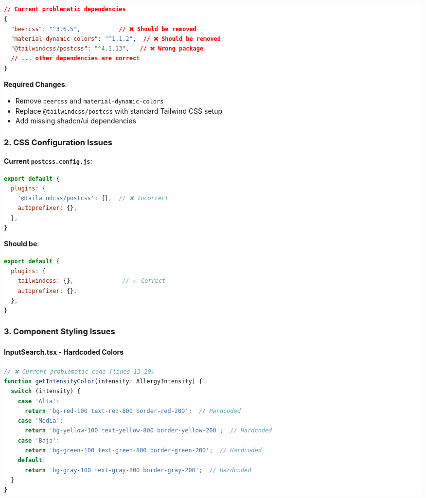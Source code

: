 ```json
// Current problematic dependencies
{
  "beercss": "^3.6.5",           // ❌ Should be removed
  "material-dynamic-colors": "^1.1.2",  // ❌ Should be removed
  "@tailwindcss/postcss": "^4.1.13",   // ❌ Wrong package
  // ... other dependencies are correct
}
```

**Required Changes**:
- Remove `beercss` and `material-dynamic-colors`
- Replace `@tailwindcss/postcss` with standard Tailwind CSS setup
- Add missing shadcn/ui dependencies

### 2. CSS Configuration Issues

**Current `postcss.config.js`**:
```javascript
export default {
  plugins: {
    '@tailwindcss/postcss': {},  // ❌ Incorrect
    autoprefixer: {},
  },
}
```

**Should be**:
```javascript
export default {
  plugins: {
    tailwindcss: {},              // ✅ Correct
    autoprefixer: {},
  },
}
```

### 3. Component Styling Issues

#### InputSearch.tsx - Hardcoded Colors
```typescript
// ❌ Current problematic code (lines 13-20)
function getIntensityColor(intensity: AllergyIntensity) {
  switch (intensity) {
    case 'Alta':
      return 'bg-red-100 text-red-800 border-red-200';  // Hardcoded
    case 'Media':
      return 'bg-yellow-100 text-yellow-800 border-yellow-200';  // Hardcoded
    case 'Baja':
      return 'bg-green-100 text-green-800 border-green-200';  // Hardcoded
    default:
      return 'bg-gray-100 text-gray-800 border-gray-200';  // Hardcoded
  }
}
```
